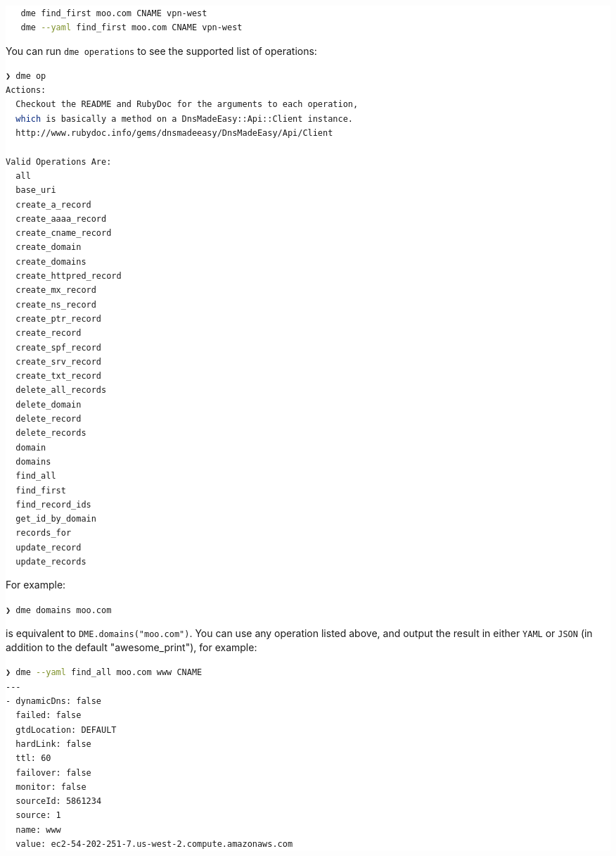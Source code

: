 ```bash
   dme find_first moo.com CNAME vpn-west
   dme --yaml find_first moo.com CNAME vpn-west
```

You can run `dme operations` to see the supported list of operations:

```bash
❯ dme op
Actions:
  Checkout the README and RubyDoc for the arguments to each operation,
  which is basically a method on a DnsMadeEasy::Api::Client instance.
  http://www.rubydoc.info/gems/dnsmadeeasy/DnsMadeEasy/Api/Client

Valid Operations Are:
  all
  base_uri
  create_a_record
  create_aaaa_record
  create_cname_record
  create_domain
  create_domains
  create_httpred_record
  create_mx_record
  create_ns_record
  create_ptr_record
  create_record
  create_spf_record
  create_srv_record
  create_txt_record
  delete_all_records
  delete_domain
  delete_record
  delete_records
  domain
  domains
  find_all
  find_first
  find_record_ids
  get_id_by_domain
  records_for
  update_record
  update_records
```

For example:

```bash
❯ dme domains moo.com
```

is equivalent to `DME.domains("moo.com")`. You can use any operation listed above, and output the result in either `YAML` or `JSON` (in addition to the default "awesome_print"), for example:

```bash
❯ dme --yaml find_all moo.com www CNAME
---
- dynamicDns: false
  failed: false
  gtdLocation: DEFAULT
  hardLink: false
  ttl: 60
  failover: false
  monitor: false
  sourceId: 5861234
  source: 1
  name: www
  value: ec2-54-202-251-7.us-west-2.compute.amazonaws.com
```